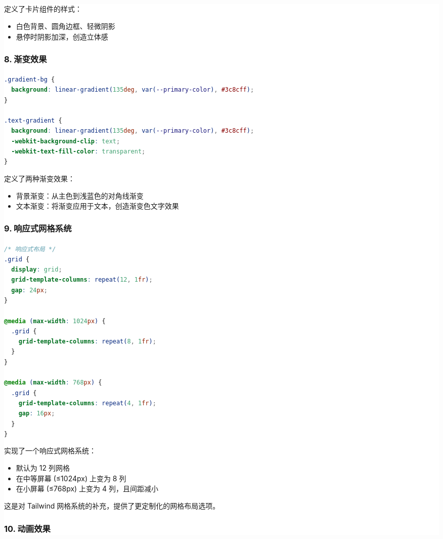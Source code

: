定义了卡片组件的样式：
- 白色背景、圆角边框、轻微阴影
- 悬停时阴影加深，创造立体感

### 8. 渐变效果

```css
.gradient-bg {
  background: linear-gradient(135deg, var(--primary-color), #3c8cff);
}

.text-gradient {
  background: linear-gradient(135deg, var(--primary-color), #3c8cff);
  -webkit-background-clip: text;
  -webkit-text-fill-color: transparent;
}
```

定义了两种渐变效果：
- 背景渐变：从主色到浅蓝色的对角线渐变
- 文本渐变：将渐变应用于文本，创造渐变色文字效果

### 9. 响应式网格系统

```css
/* 响应式布局 */
.grid {
  display: grid;
  grid-template-columns: repeat(12, 1fr);
  gap: 24px;
}

@media (max-width: 1024px) {
  .grid {
    grid-template-columns: repeat(8, 1fr);
  }
}

@media (max-width: 768px) {
  .grid {
    grid-template-columns: repeat(4, 1fr);
    gap: 16px;
  }
}
```

实现了一个响应式网格系统：
- 默认为 12 列网格
- 在中等屏幕 (≤1024px) 上变为 8 列
- 在小屏幕 (≤768px) 上变为 4 列，且间距减小

这是对 Tailwind 网格系统的补充，提供了更定制化的网格布局选项。

### 10. 动画效果
